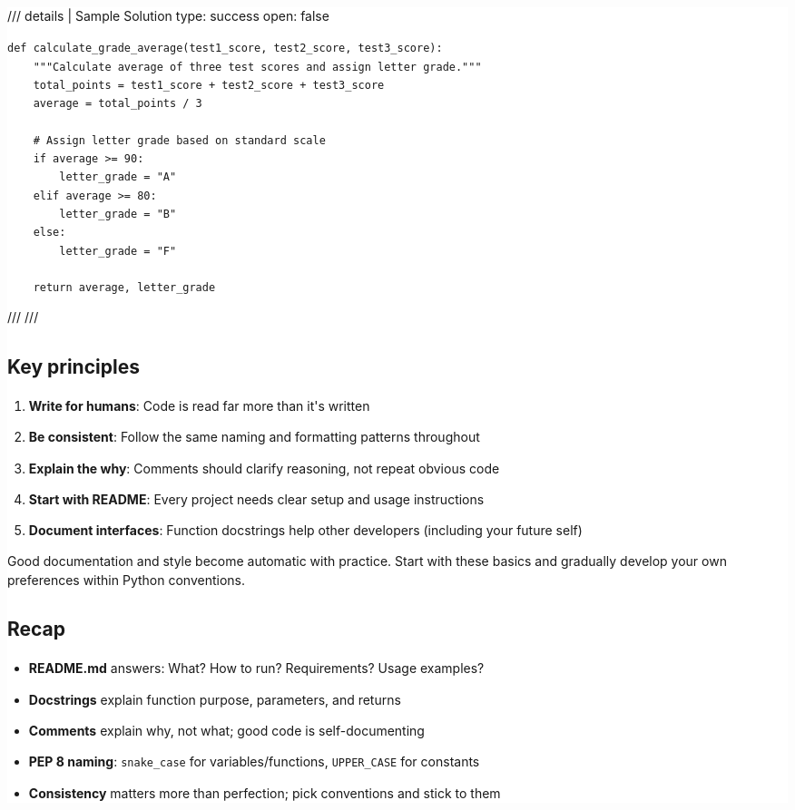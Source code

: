 /// details | Sample Solution
    type: success
    open: false

```python-template
def calculate_grade_average(test1_score, test2_score, test3_score):
    """Calculate average of three test scores and assign letter grade."""
    total_points = test1_score + test2_score + test3_score
    average = total_points / 3
    
    # Assign letter grade based on standard scale
    if average >= 90:
        letter_grade = "A"
    elif average >= 80:
        letter_grade = "B"
    else:
        letter_grade = "F"
        
    return average, letter_grade

```

///
///

## Key principles

1. **Write for humans**: Code is read far more than it's written

2. **Be consistent**: Follow the same naming and formatting patterns throughout

3. **Explain the why**: Comments should clarify reasoning, not repeat obvious code

4. **Start with README**: Every project needs clear setup and usage instructions

5. **Document interfaces**: Function docstrings help other developers (including your future self)

Good documentation and style become automatic with practice. Start with these basics and gradually develop your own preferences within Python conventions.

## Recap

- **README.md** answers: What? How to run? Requirements? Usage examples?

- **Docstrings** explain function purpose, parameters, and returns

- **Comments** explain why, not what; good code is self-documenting

- **PEP 8 naming**: `snake_case` for variables/functions, `UPPER_CASE` for constants

- **Consistency** matters more than perfection; pick conventions and stick to them
